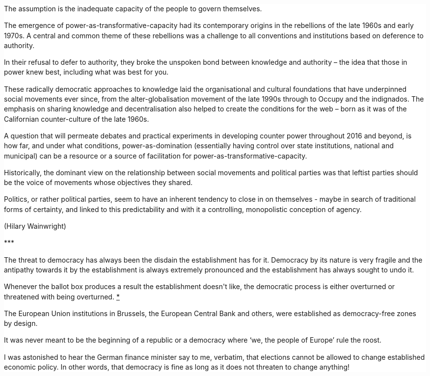 The assumption is the inadequate capacity of the people to govern themselves.

The emergence of power-as-transformative-capacity had its contemporary origins
in the rebellions of the late 1960s and early 1970s. A central and common theme
of these rebellions was a challenge to all conventions and institutions based on
deference to authority.

In their refusal to defer to authority, they broke the unspoken bond between
knowledge and authority – the idea that those in power knew best, including what
was best for you.

These radically democratic approaches to knowledge laid the organisational and
cultural foundations that have underpinned social movements ever since, from the
alter-globalisation movement of the late 1990s through to Occupy and the
indignados. The emphasis on sharing knowledge and decentralisation also helped
to create the conditions for the web – born as it was of the Californian
counter-culture of the late 1960s.

A question that will permeate debates and practical experiments in developing
counter power throughout 2016 and beyond, is how far, and under what conditions,
power-as-domination (essentially having control over state institutions,
national and municipal) can be a resource or a source of facilitation for
power-as-transformative-capacity.

Historically, the dominant view on the relationship between social movements and
political parties was that leftist parties should be the voice of movements
whose objectives they shared.

Politics, or rather political parties, seem to have an inherent tendency to
close in on themselves - maybe in search of traditional forms of certainty, and
linked to this predictability and with it a controlling, monopolistic conception
of agency.

(Hilary Wainwright)

\*\*\*

The threat to democracy has always been the disdain the establishment has for
it. Democracy by its nature is very fragile and the antipathy towards it by the
establishment is always extremely pronounced and the establishment has always
sought to undo it.

Whenever the ballot box produces a result the establishment doesn't like, the
democratic process is either overturned or threatened with being overturned.
[\*](#ASIN:B01BW2ZY6O;LOC:277)

The European Union institutions in Brussels, the European Central Bank and
others, were established as democracy-free zones by design.

It was never meant to be the beginning of a republic or a democracy where ‘we,
the people of Europe’ rule the roost.

I was astonished to hear the German finance minister say to me, verbatim, that
elections cannot be allowed to change established economic policy. In other
words, that democracy is fine as long as it does not threaten to change
anything!
